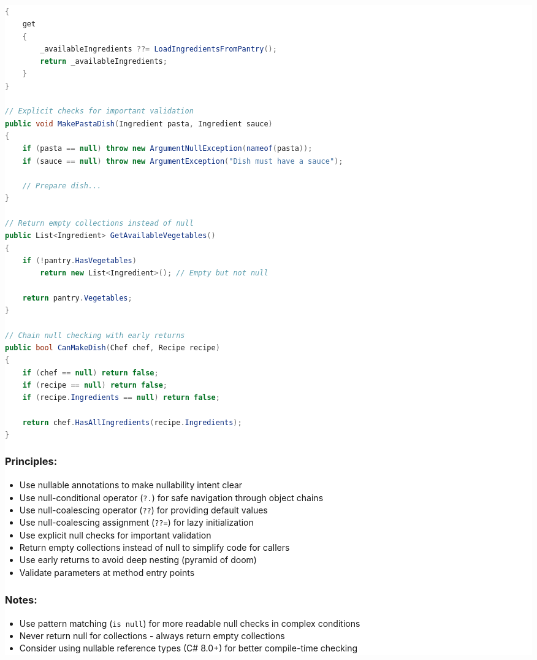 ```csharp
{
    get 
    {
        _availableIngredients ??= LoadIngredientsFromPantry();
        return _availableIngredients;
    }
}

// Explicit checks for important validation
public void MakePastaDish(Ingredient pasta, Ingredient sauce)
{
    if (pasta == null) throw new ArgumentNullException(nameof(pasta));
    if (sauce == null) throw new ArgumentException("Dish must have a sauce");
    
    // Prepare dish...
}

// Return empty collections instead of null
public List<Ingredient> GetAvailableVegetables()
{
    if (!pantry.HasVegetables)
        return new List<Ingredient>(); // Empty but not null
    
    return pantry.Vegetables;
}

// Chain null checking with early returns
public bool CanMakeDish(Chef chef, Recipe recipe)
{
    if (chef == null) return false;
    if (recipe == null) return false;
    if (recipe.Ingredients == null) return false;
    
    return chef.HasAllIngredients(recipe.Ingredients);
}
```

### Principles:
- Use nullable annotations to make nullability intent clear
- Use null-conditional operator (`?.`) for safe navigation through object chains
- Use null-coalescing operator (`??`) for providing default values
- Use null-coalescing assignment (`??=`) for lazy initialization
- Use explicit null checks for important validation
- Return empty collections instead of null to simplify code for callers
- Use early returns to avoid deep nesting (pyramid of doom)
- Validate parameters at method entry points

### Notes:
- Use pattern matching (`is null`) for more readable null checks in complex conditions
- Never return null for collections - always return empty collections
- Consider using nullable reference types (C# 8.0+) for better compile-time checking
